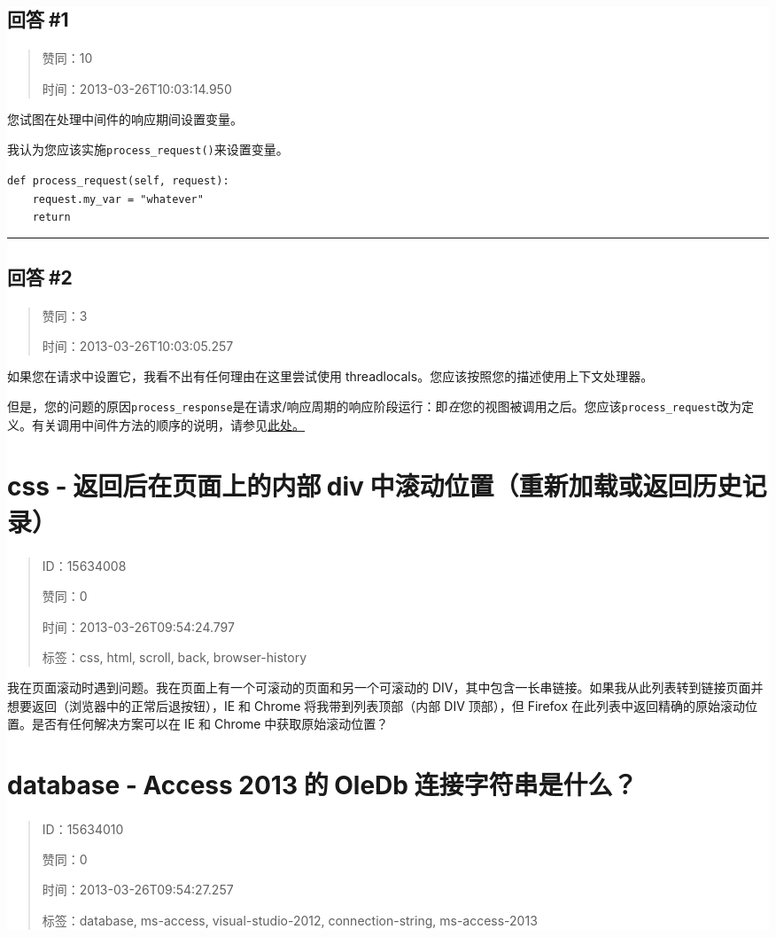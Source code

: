 ## 回答 #1

> 赞同：10
> 
> 时间：2013-03-26T10:03:14.950

您试图在处理中间件的响应期间设置变量。

我认为您应该实施`process_request()`来设置变量。

```
def process_request(self, request):
    request.my_var = "whatever"
    return 
```

* * *

## 回答 #2

> 赞同：3
> 
> 时间：2013-03-26T10:03:05.257

如果您在请求中设置它，我看不出有任何理由在这里尝试使用 threadlocals。您应该按照您的描述使用上下文处理器。

但是，您的问题的原因`process_response`是在请求/响应周期的响应阶段运行：即*在*您的视图被调用之后。您应该`process_request`改为定义。有关调用中间件方法的顺序的说明，请参见[此处。](https://stackoverflow.com/questions/15634003/setting-a-variable-in-middleware-to-be-accessed-in-the-template#15634003)

# css - 返回后在页面上的内部 div 中滚动位置（重新加载或返回历史记录）

> ID：15634008
> 
> 赞同：0
> 
> 时间：2013-03-26T09:54:24.797
> 
> 标签：css, html, scroll, back, browser-history

我在页面滚动时遇到问题。我在页面上有一个可滚动的页面和另一个可滚动的 DIV，其中包含一长串链接。如果我从此列表转到链接页面并想要返回（浏览器中的正常后退按钮），IE 和 Chrome 将我带到列表顶部（内部 DIV 顶部），但 Firefox 在此列表中返回精确的原始滚动位置。是否有任何解决方案可以在 IE 和 Chrome 中获取原始滚动位置？

# database - Access 2013 的 OleDb 连接字符串是什么？

> ID：15634010
> 
> 赞同：0
> 
> 时间：2013-03-26T09:54:27.257
> 
> 标签：database, ms-access, visual-studio-2012, connection-string, ms-access-2013
